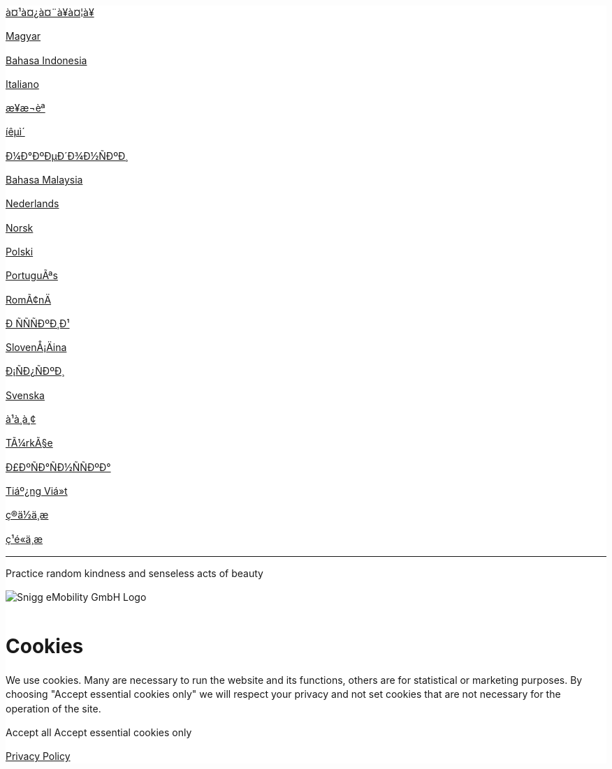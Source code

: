 [à¤¹à¤¿à¤¨à¥à¤¦à¥](/hi/cfos-charging-manager/cfos-charging-manager.htm)

[Magyar](/hu/cfos-charging-manager/cfos-charging-manager.htm)

[Bahasa Indonesia](/id/cfos-charging-manager/cfos-charging-manager.htm)

[Italiano](/it/cfos-charging-manager/cfos-charging-manager.htm)

[æ¥æ¬èª](/ja/cfos-charging-manager/cfos-charging-manager.htm)

[íêµ­ì´](/ko/cfos-charging-manager/cfos-charging-manager.htm)

[Ð¼Ð°ÐºÐµÐ´Ð¾Ð½ÑÐºÐ¸](/mk/cfos-charging-manager/cfos-charging-manager.htm)

[Bahasa Malaysia](/ms-my/cfos-charging-manager/cfos-charging-manager.htm)

[Nederlands](/nl/cfos-charging-manager/cfos-charging-manager.htm)

[Norsk](/no/cfos-charging-manager/cfos-charging-manager.htm)

[Polski](/pl/cfos-charging-manager/cfos-charging-manager.htm)

[PortuguÃªs](/pt/cfos-charging-manager/cfos-charging-manager.htm)

[RomÃ¢nÄ](/ro/cfos-charging-manager/cfos-charging-manager.htm)

[Ð ÑÑÑÐºÐ¸Ð¹](/ru/cfos-charging-manager/cfos-charging-manager.htm)

[SlovenÅ¡Äina](/sl/cfos-charging-manager/cfos-charging-manager.htm)

[Ð¡ÑÐ¿ÑÐºÐ¸](/sr-cyrl-cs/cfos-charging-manager/cfos-charging-manager.htm)

[Svenska](/sv/cfos-charging-manager/cfos-charging-manager.htm)

[à¹à¸à¸¢](/th/cfos-charging-manager/cfos-charging-manager.htm)

[TÃ¼rkÃ§e](/tr/cfos-charging-manager/cfos-charging-manager.htm)

[Ð£ÐºÑÐ°ÑÐ½ÑÑÐºÐ°](/uk/cfos-charging-manager/cfos-charging-manager.htm)

[Tiáº¿ng Viá»t](/vi/cfos-charging-manager/cfos-charging-manager.htm)

[ç®ä½ä¸­æ](/zh-cn/cfos-charging-manager/cfos-charging-manager.htm)

[ç¹é«ä¸­æ](/zh-tw/cfos-charging-manager/cfos-charging-manager.htm)

---

Practice random kindness and senseless acts of beauty

![Snigg eMobility GmbH Logo](/images/cfos-emobility-logo.svg)

Cookies
=======

We use cookies. Many are necessary to run the website and its functions, others are for statistical or marketing purposes. By choosing "Accept essential cookies only" we will respect your privacy and not set cookies that are not necessary for the operation of the site.

Accept all Accept essential cookies only

[Privacy Policy](/en/contact/contact.htm#privacy?hide-cookie-banner=yes)